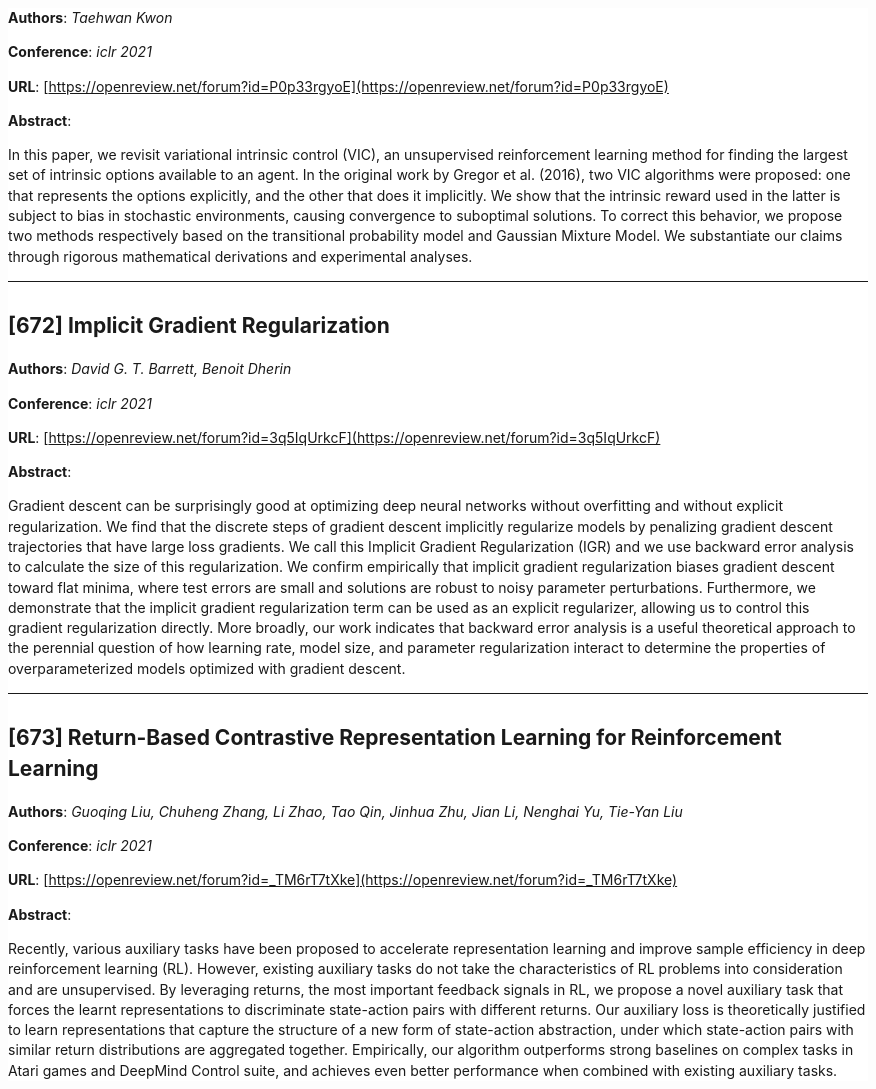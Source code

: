 **Authors**: *Taehwan Kwon*

**Conference**: *iclr 2021*

**URL**: [https://openreview.net/forum?id=P0p33rgyoE](https://openreview.net/forum?id=P0p33rgyoE)

**Abstract**:

In this paper, we revisit variational intrinsic control (VIC), an unsupervised reinforcement learning method for finding the largest set of intrinsic options available to an agent. In the original work by Gregor et al. (2016), two VIC algorithms were proposed: one that represents the options explicitly, and the other that does it implicitly. We show that the intrinsic reward used in the latter is subject to bias in stochastic environments, causing convergence to suboptimal solutions. To correct this behavior, we propose two methods respectively based on the transitional probability model and Gaussian Mixture Model. We substantiate our claims through rigorous mathematical derivations and experimental analyses.

----

## [672] Implicit Gradient Regularization

**Authors**: *David G. T. Barrett, Benoit Dherin*

**Conference**: *iclr 2021*

**URL**: [https://openreview.net/forum?id=3q5IqUrkcF](https://openreview.net/forum?id=3q5IqUrkcF)

**Abstract**:

Gradient descent can be surprisingly good at optimizing deep neural networks without overfitting and without explicit regularization. We find that the discrete steps of gradient descent implicitly regularize models by penalizing gradient descent trajectories that have large loss gradients. We call this Implicit Gradient Regularization (IGR) and we use backward error analysis to calculate the size of this regularization. We confirm empirically that implicit gradient regularization biases gradient descent toward flat minima, where test errors are small and solutions are robust to noisy parameter perturbations. Furthermore, we demonstrate that the implicit gradient regularization term can be used as an explicit regularizer, allowing us to control this gradient regularization directly. More broadly, our work indicates that backward error analysis is a useful theoretical approach to the perennial question of how learning rate, model size, and parameter regularization interact to determine the properties of overparameterized models optimized with gradient descent.

----

## [673] Return-Based Contrastive Representation Learning for Reinforcement Learning

**Authors**: *Guoqing Liu, Chuheng Zhang, Li Zhao, Tao Qin, Jinhua Zhu, Jian Li, Nenghai Yu, Tie-Yan Liu*

**Conference**: *iclr 2021*

**URL**: [https://openreview.net/forum?id=_TM6rT7tXke](https://openreview.net/forum?id=_TM6rT7tXke)

**Abstract**:

Recently, various auxiliary tasks have been proposed to accelerate representation learning and improve sample efficiency in deep reinforcement learning (RL). However, existing auxiliary tasks do not take the characteristics of RL problems into consideration and are unsupervised. By leveraging returns, the most important feedback signals in RL, we propose a novel auxiliary task that forces the learnt representations to discriminate state-action pairs with different returns. Our auxiliary loss is theoretically justified to learn representations that capture the structure of a new form of state-action abstraction, under which state-action pairs with similar return distributions are aggregated together. Empirically, our algorithm outperforms strong baselines on complex tasks in Atari games and DeepMind Control suite, and achieves even better performance when combined with existing auxiliary tasks.
